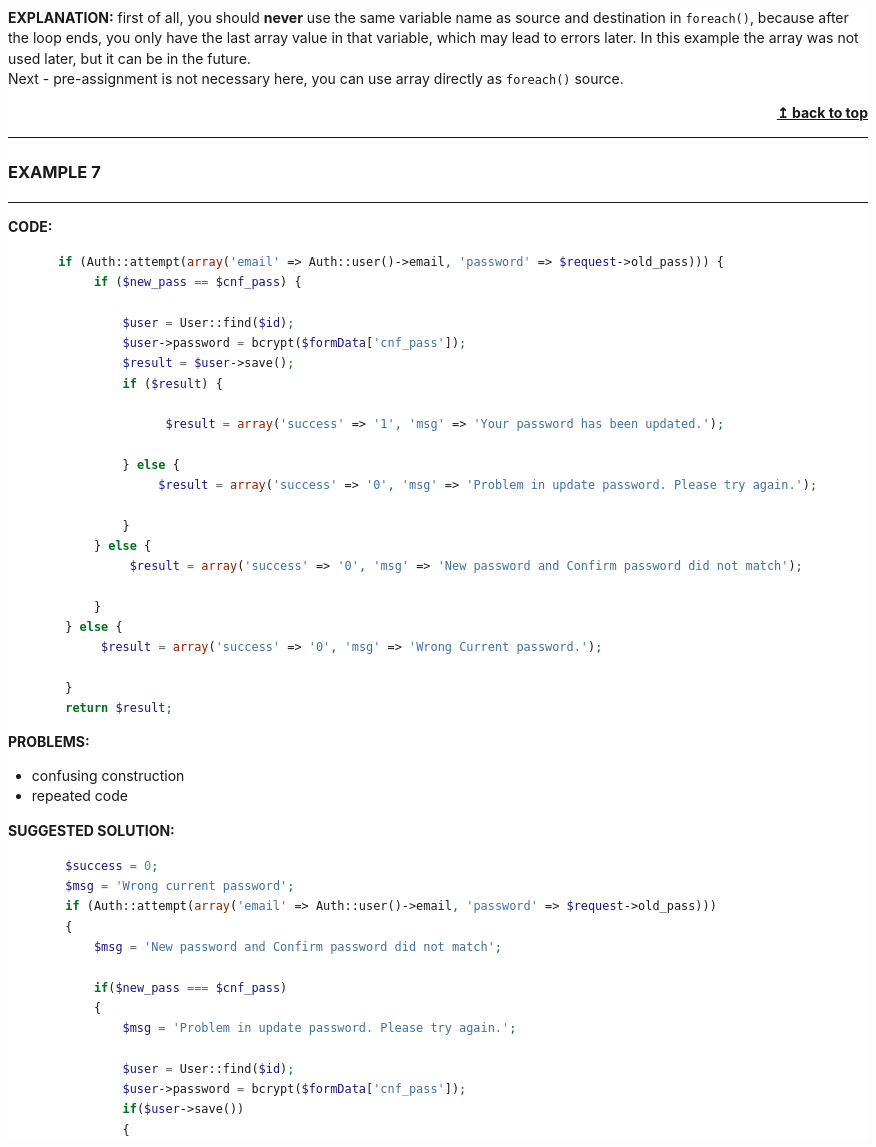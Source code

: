 **EXPLANATION:** first of all, you should **never** use the same variable name as source and destination in `foreach()`, because after the loop ends, you only have the last array value in that variable, which may lead to errors later. In this example the array was not used later, but it can be in the future.  
Next - pre-assignment is not necessary here, you can use array directly as `foreach()` source.

<div align="right">
    <b><a href="#top">↥ back to top</a></b>
</div>

<hr>

### EXAMPLE 7

<hr>

**CODE:**
```php
       if (Auth::attempt(array('email' => Auth::user()->email, 'password' => $request->old_pass))) {
            if ($new_pass == $cnf_pass) {

                $user = User::find($id);
                $user->password = bcrypt($formData['cnf_pass']);
                $result = $user->save();
                if ($result) {
                    
                      $result = array('success' => '1', 'msg' => 'Your password has been updated.');
                  
                } else {
                     $result = array('success' => '0', 'msg' => 'Problem in update password. Please try again.');
                    
                }
            } else {
                 $result = array('success' => '0', 'msg' => 'New password and Confirm password did not match');
                
            }
        } else {
             $result = array('success' => '0', 'msg' => 'Wrong Current password.');
          
        }
        return $result;
```

**PROBLEMS:**
 * confusing construction
 * repeated code

**SUGGESTED SOLUTION:**
```php
        $success = 0;
        $msg = 'Wrong current password';
        if (Auth::attempt(array('email' => Auth::user()->email, 'password' => $request->old_pass)))
        {
            $msg = 'New password and Confirm password did not match';
            
            if($new_pass === $cnf_pass)
            {
                $msg = 'Problem in update password. Please try again.';
                
                $user = User::find($id);
                $user->password = bcrypt($formData['cnf_pass']);
                if($user->save())
                {
```